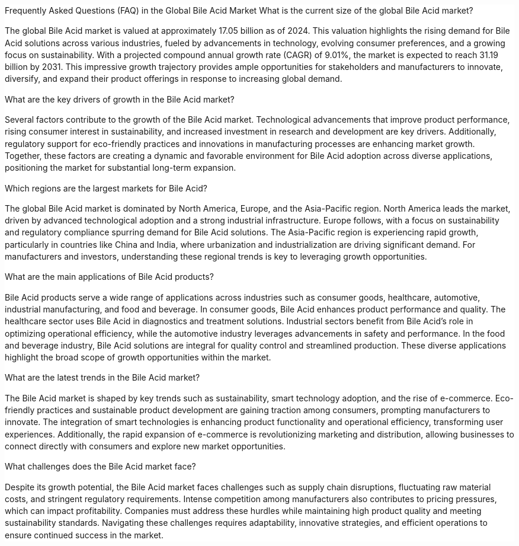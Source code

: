 Frequently Asked Questions (FAQ) in the Global Bile Acid Market
What is the current size of the global Bile Acid market?

The global Bile Acid market is valued at approximately 17.05 billion as of 2024. This valuation highlights the rising demand for Bile Acid solutions across various industries, fueled by advancements in technology, evolving consumer preferences, and a growing focus on sustainability. With a projected compound annual growth rate (CAGR) of 9.01%, the market is expected to reach 31.19 billion by 2031. This impressive growth trajectory provides ample opportunities for stakeholders and manufacturers to innovate, diversify, and expand their product offerings in response to increasing global demand.

What are the key drivers of growth in the Bile Acid market?

Several factors contribute to the growth of the Bile Acid market. Technological advancements that improve product performance, rising consumer interest in sustainability, and increased investment in research and development are key drivers. Additionally, regulatory support for eco-friendly practices and innovations in manufacturing processes are enhancing market growth. Together, these factors are creating a dynamic and favorable environment for Bile Acid adoption across diverse applications, positioning the market for substantial long-term expansion.

Which regions are the largest markets for Bile Acid?

The global Bile Acid market is dominated by North America, Europe, and the Asia-Pacific region. North America leads the market, driven by advanced technological adoption and a strong industrial infrastructure. Europe follows, with a focus on sustainability and regulatory compliance spurring demand for Bile Acid solutions. The Asia-Pacific region is experiencing rapid growth, particularly in countries like China and India, where urbanization and industrialization are driving significant demand. For manufacturers and investors, understanding these regional trends is key to leveraging growth opportunities.

What are the main applications of Bile Acid products?

Bile Acid products serve a wide range of applications across industries such as consumer goods, healthcare, automotive, industrial manufacturing, and food and beverage. In consumer goods, Bile Acid enhances product performance and quality. The healthcare sector uses Bile Acid in diagnostics and treatment solutions. Industrial sectors benefit from Bile Acid’s role in optimizing operational efficiency, while the automotive industry leverages advancements in safety and performance. In the food and beverage industry, Bile Acid solutions are integral for quality control and streamlined production. These diverse applications highlight the broad scope of growth opportunities within the market.

What are the latest trends in the Bile Acid market?

The Bile Acid market is shaped by key trends such as sustainability, smart technology adoption, and the rise of e-commerce. Eco-friendly practices and sustainable product development are gaining traction among consumers, prompting manufacturers to innovate. The integration of smart technologies is enhancing product functionality and operational efficiency, transforming user experiences. Additionally, the rapid expansion of e-commerce is revolutionizing marketing and distribution, allowing businesses to connect directly with consumers and explore new market opportunities.

What challenges does the Bile Acid market face?

Despite its growth potential, the Bile Acid market faces challenges such as supply chain disruptions, fluctuating raw material costs, and stringent regulatory requirements. Intense competition among manufacturers also contributes to pricing pressures, which can impact profitability. Companies must address these hurdles while maintaining high product quality and meeting sustainability standards. Navigating these challenges requires adaptability, innovative strategies, and efficient operations to ensure continued success in the market.
